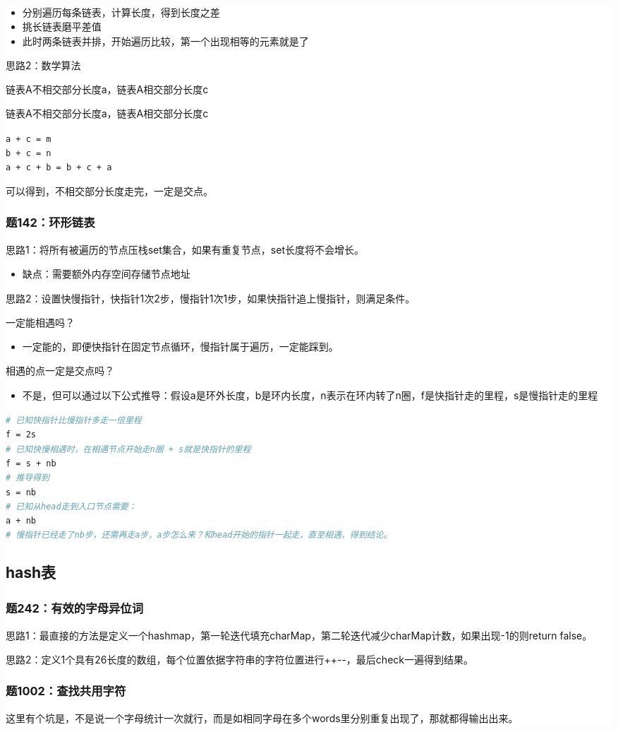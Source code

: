 *   分别遍历每条链表，计算长度，得到长度之差
*   挑长链表磨平差值
*   此时两条链表并排，开始遍历比较，第一个出现相等的元素就是了

思路2：数学算法

链表A不相交部分长度a，链表A相交部分长度c

链表A不相交部分长度a，链表A相交部分长度c

```bash
a + c = m
b + c = n
a + c + b = b + c + a
```

可以得到，不相交部分长度走完，一定是交点。

### 题142：环形链表

思路1：将所有被遍历的节点压栈set集合，如果有重复节点，set长度将不会增长。

*   缺点：需要额外内存空间存储节点地址

思路2：设置快慢指针，快指针1次2步，慢指针1次1步，如果快指针追上慢指针，则满足条件。

一定能相遇吗？

*   一定能的，即便快指针在固定节点循环，慢指针属于遍历，一定能踩到。

相遇的点一定是交点吗？

*   不是，但可以通过以下公式推导：假设a是环外长度，b是环内长度，n表示在环内转了n圈，f是快指针走的里程，s是慢指针走的里程

```bash
# 已知快指针比慢指针多走一倍里程
f = 2s
# 已知快慢相遇时，在相遇节点开始走n圈 + s就是快指针的里程
f = s + nb
# 推导得到
s = nb
# 已知从head走到入口节点需要：
a + nb
# 慢指针已经走了nb步，还需再走a步，a步怎么来？和head开始的指针一起走，直至相遇，得到结论。
```

## hash表

### 题242：有效的字母异位词

思路1：最直接的方法是定义一个hashmap，第一轮迭代填充charMap，第二轮迭代减少charMap计数，如果出现-1的则return false。

思路2：定义1个具有26长度的数组，每个位置依据字符串的字符位置进行++--，最后check一遍得到结果。

### 题1002：查找共用字符

这里有个坑是，不是说一个字母统计一次就行，而是如相同字母在多个words里分别重复出现了，那就都得输出出来。
